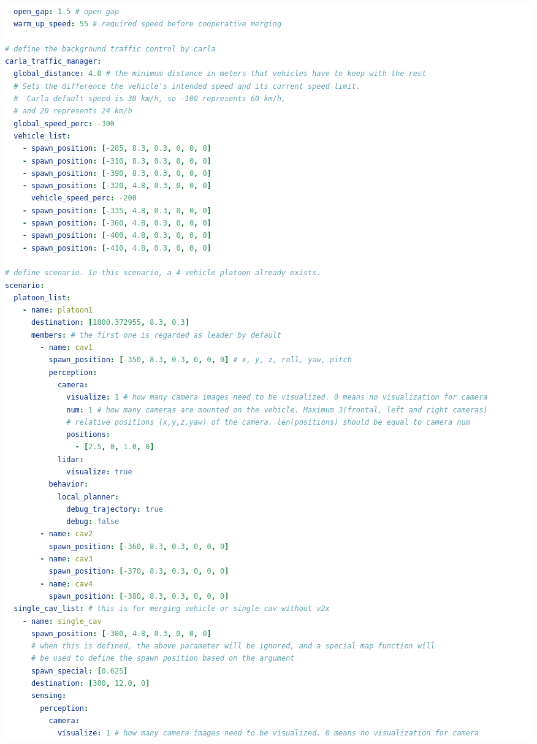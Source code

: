 ```yaml
  open_gap: 1.5 # open gap
  warm_up_speed: 55 # required speed before cooperative merging

# define the background traffic control by carla
carla_traffic_manager:
  global_distance: 4.0 # the minimum distance in meters that vehicles have to keep with the rest
  # Sets the difference the vehicle's intended speed and its current speed limit.
  #  Carla default speed is 30 km/h, so -100 represents 60 km/h,
  # and 20 represents 24 km/h
  global_speed_perc: -300
  vehicle_list:
    - spawn_position: [-285, 8.3, 0.3, 0, 0, 0]
    - spawn_position: [-310, 8.3, 0.3, 0, 0, 0]
    - spawn_position: [-390, 8.3, 0.3, 0, 0, 0]
    - spawn_position: [-320, 4.8, 0.3, 0, 0, 0]
      vehicle_speed_perc: -200
    - spawn_position: [-335, 4.8, 0.3, 0, 0, 0]
    - spawn_position: [-360, 4.8, 0.3, 0, 0, 0]
    - spawn_position: [-400, 4.8, 0.3, 0, 0, 0]
    - spawn_position: [-410, 4.8, 0.3, 0, 0, 0]

# define scenario. In this scenario, a 4-vehicle platoon already exists.
scenario:
  platoon_list:
    - name: platoon1
      destination: [1000.372955, 8.3, 0.3]
      members: # the first one is regarded as leader by default
        - name: cav1
          spawn_position: [-350, 8.3, 0.3, 0, 0, 0] # x, y, z, roll, yaw, pitch
          perception:
            camera:
              visualize: 1 # how many camera images need to be visualized. 0 means no visualization for camera
              num: 1 # how many cameras are mounted on the vehicle. Maximum 3(frontal, left and right cameras)
              # relative positions (x,y,z,yaw) of the camera. len(positions) should be equal to camera num
              positions:
                - [2.5, 0, 1.0, 0]
            lidar:
              visualize: true
          behavior:
            local_planner:
              debug_trajectory: true
              debug: false
        - name: cav2
          spawn_position: [-360, 8.3, 0.3, 0, 0, 0]
        - name: cav3
          spawn_position: [-370, 8.3, 0.3, 0, 0, 0]
        - name: cav4
          spawn_position: [-380, 8.3, 0.3, 0, 0, 0]
  single_cav_list: # this is for merging vehicle or single cav without v2x
    - name: single_cav
      spawn_position: [-380, 4.8, 0.3, 0, 0, 0]
      # when this is defined, the above parameter will be ignored, and a special map function will
      # be used to define the spawn position based on the argument
      spawn_special: [0.625]
      destination: [300, 12.0, 0]
      sensing:
        perception:
          camera:
            visualize: 1 # how many camera images need to be visualized. 0 means no visualization for camera
```